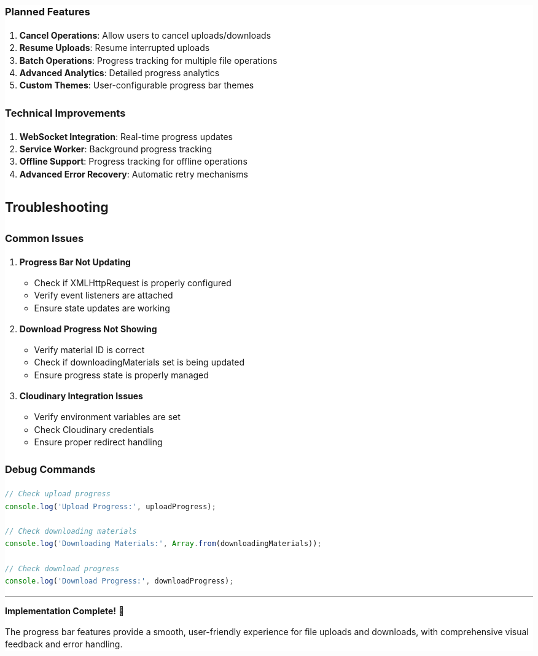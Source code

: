 ### Planned Features
1. **Cancel Operations**: Allow users to cancel uploads/downloads
2. **Resume Uploads**: Resume interrupted uploads
3. **Batch Operations**: Progress tracking for multiple file operations
4. **Advanced Analytics**: Detailed progress analytics
5. **Custom Themes**: User-configurable progress bar themes

### Technical Improvements
1. **WebSocket Integration**: Real-time progress updates
2. **Service Worker**: Background progress tracking
3. **Offline Support**: Progress tracking for offline operations
4. **Advanced Error Recovery**: Automatic retry mechanisms

## Troubleshooting

### Common Issues

1. **Progress Bar Not Updating**
   - Check if XMLHttpRequest is properly configured
   - Verify event listeners are attached
   - Ensure state updates are working

2. **Download Progress Not Showing**
   - Verify material ID is correct
   - Check if downloadingMaterials set is being updated
   - Ensure progress state is properly managed

3. **Cloudinary Integration Issues**
   - Verify environment variables are set
   - Check Cloudinary credentials
   - Ensure proper redirect handling

### Debug Commands
```javascript
// Check upload progress
console.log('Upload Progress:', uploadProgress);

// Check downloading materials
console.log('Downloading Materials:', Array.from(downloadingMaterials));

// Check download progress
console.log('Download Progress:', downloadProgress);
```

---

**Implementation Complete!** 🎉

The progress bar features provide a smooth, user-friendly experience for file uploads and downloads, with comprehensive visual feedback and error handling.
